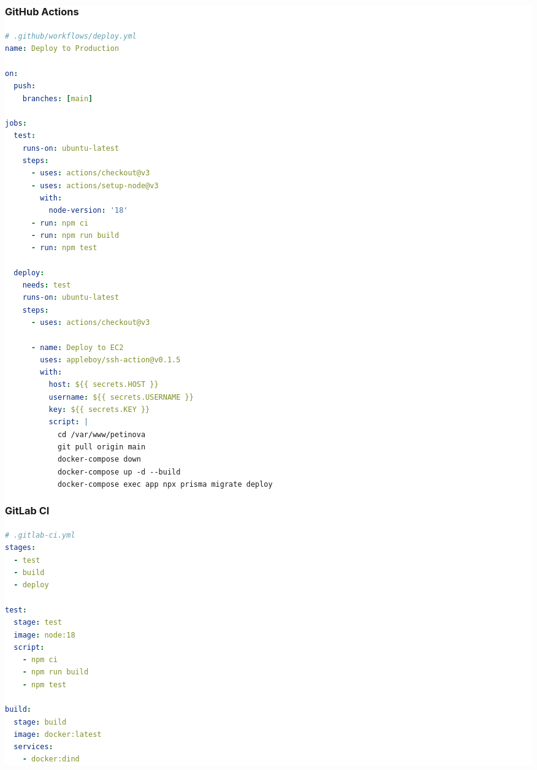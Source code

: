 ### GitHub Actions

```yaml
# .github/workflows/deploy.yml
name: Deploy to Production

on:
  push:
    branches: [main]

jobs:
  test:
    runs-on: ubuntu-latest
    steps:
      - uses: actions/checkout@v3
      - uses: actions/setup-node@v3
        with:
          node-version: '18'
      - run: npm ci
      - run: npm run build
      - run: npm test

  deploy:
    needs: test
    runs-on: ubuntu-latest
    steps:
      - uses: actions/checkout@v3
      
      - name: Deploy to EC2
        uses: appleboy/ssh-action@v0.1.5
        with:
          host: ${{ secrets.HOST }}
          username: ${{ secrets.USERNAME }}
          key: ${{ secrets.KEY }}
          script: |
            cd /var/www/petinova
            git pull origin main
            docker-compose down
            docker-compose up -d --build
            docker-compose exec app npx prisma migrate deploy
```

### GitLab CI

```yaml
# .gitlab-ci.yml
stages:
  - test
  - build
  - deploy

test:
  stage: test
  image: node:18
  script:
    - npm ci
    - npm run build
    - npm test

build:
  stage: build
  image: docker:latest
  services:
    - docker:dind
```